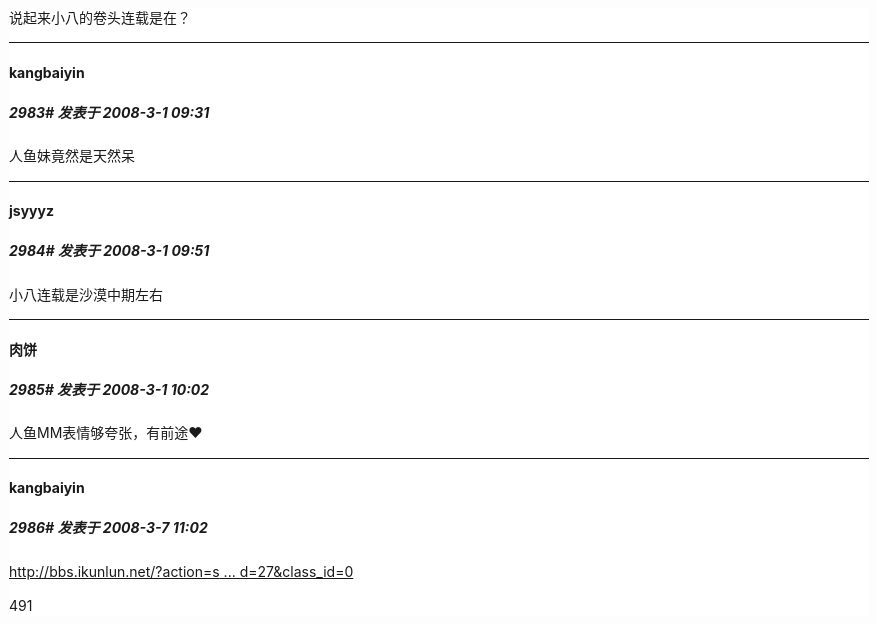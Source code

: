 
说起来小八的卷头连载是在？







-----

####  kangbaiyin  
##### 2983#       发表于 2008-3-1 09:31




人鱼妹竟然是天然呆







-----

####  jsyyyz  
##### 2984#       发表于 2008-3-1 09:51




小八连载是沙漠中期左右







-----

####  肉饼  
##### 2985#       发表于 2008-3-1 10:02




人鱼MM表情够夸张，有前途:heart:







-----

####  kangbaiyin  
##### 2986#       发表于 2008-3-7 11:02



[http://bbs.ikunlun.net/?action=s ... d=27&amp;class_id=0](http://bbs.ikunlun.net/?action=show_topic&amp;topic_id=169010&amp;forum_id=27&amp;class_id=0)


491
